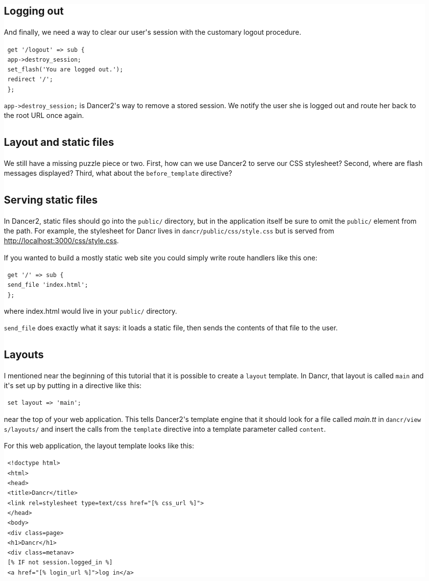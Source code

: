 ## Logging out

And finally, we need a way to clear our user's session with the customary logout procedure.

```
 get '/logout' => sub {
 app->destroy_session;
 set_flash('You are logged out.');
 redirect '/';
 };
```

`app->destroy_session;` is Dancer2's way to remove a stored session. We notify the user she is logged out and route her back to the root URL once again.

## Layout and static files

We still have a missing puzzle piece or two. First, how can we use Dancer2 to serve our CSS stylesheet? Second, where are flash messages displayed? Third, what about the `before_template` directive?

## Serving static files

In Dancer2, static files should go into the `public/` directory, but in the application itself be sure to omit the `public/` element from the path. For example, the stylesheet for Dancr lives in `dancr/public/css/style.css` but is served from <http://localhost:3000/css/style.css>.

If you wanted to build a mostly static web site you could simply write route handlers like this one:

```
 get '/' => sub {
 send_file 'index.html';
 };
```

where index.html would live in your `public/` directory.

`send_file` does exactly what it says: it loads a static file, then sends the contents of that file to the user.

## Layouts

I mentioned near the beginning of this tutorial that it is possible to create a `layout` template. In Dancr, that layout is called `main` and it's set up by putting in a directive like this:

```
 set layout => 'main';
```

near the top of your web application. This tells Dancer2's template engine that it should look for a file called _main.tt_ in `dancr/views/layouts/` and insert the calls from the `template` directive into a template parameter called `content`.

For this web application, the layout template looks like this:

```
 <!doctype html>
 <html>
 <head>
 <title>Dancr</title>
 <link rel=stylesheet type=text/css href="[% css_url %]">
 </head>
 <body>
 <div class=page>
 <h1>Dancr</h1>
 <div class=metanav>
 [% IF not session.logged_in %]
 <a href="[% login_url %]">log in</a>
```
